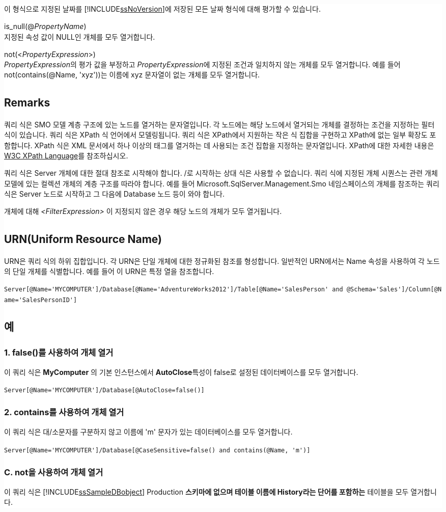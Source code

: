  이 형식으로 지정된 날짜를 [!INCLUDE[ssNoVersion](../includes/ssnoversion-md.md)]에 저장된 모든 날짜 형식에 대해 평가할 수 있습니다.  
  
 is_null(\@*PropertyName*)  
 지정된 속성 값이 NULL인 개체를 모두 열거합니다.  
  
 not(\<*PropertyExpression*>)  
 *PropertyExpression*의 평가 값을 부정하고 *PropertyExpression*에 지정된 조건과 일치하지 않는 개체를 모두 열거합니다. 예를 들어 not(contains(\@Name, 'xyz'))는 이름에 xyz 문자열이 없는 개체를 모두 열거합니다.  
  
## <a name="remarks"></a>Remarks  
 쿼리 식은 SMO 모델 계층 구조에 있는 노드를 열거하는 문자열입니다. 각 노드에는 해당 노드에서 열거되는 개체를 결정하는 조건을 지정하는 필터 식이 있습니다. 쿼리 식은 XPath 식 언어에서 모델링됩니다. 쿼리 식은 XPath에서 지원하는 작은 식 집합을 구현하고 XPath에 없는 일부 확장도 포함합니다. XPath 식은 XML 문서에서 하나 이상의 태그를 열거하는 데 사용되는 조건 집합을 지정하는 문자열입니다. XPath에 대한 자세한 내용은 [W3C XPath Language](http://www.w3.org/TR/xpath20/)를 참조하십시오.  
  
 쿼리 식은 Server 개체에 대한 절대 참조로 시작해야 합니다. /로 시작하는 상대 식은 사용할 수 없습니다. 쿼리 식에 지정된 개체 시퀀스는 관련 개체 모델에 있는 컬렉션 개체의 계층 구조를 따라야 합니다. 예를 들어 Microsoft.SqlServer.Management.Smo 네임스페이스의 개체를 참조하는 쿼리 식은 Server 노드로 시작하고 그 다음에 Database 노드 등이 와야 합니다.  
  
 개체에 대해 *\<FilterExpression>* 이 지정되지 않은 경우 해당 노드의 개체가 모두 열거됩니다.  
  
## <a name="uniform-resource-names-urn"></a>URN(Uniform Resource Name)  
 URN은 쿼리 식의 하위 집합입니다. 각 URN은 단일 개체에 대한 정규화된 참조를 형성합니다. 일반적인 URN에서는 Name 속성을 사용하여 각 노드의 단일 개체를 식별합니다. 예를 들어 이 URN은 특정 열을 참조합니다.  
  
```  
Server[@Name='MYCOMPUTER']/Database[@Name='AdventureWorks2012']/Table[@Name='SalesPerson' and @Schema='Sales']/Column[@Name='SalesPersonID']  
```  
  
## <a name="examples"></a>예  
  
### <a name="a-enumerating-objects-using-false"></a>1\. false()를 사용하여 개체 열거  
 이 쿼리 식은 **MyComputer** 의 기본 인스턴스에서 **AutoClose**특성이 false로 설정된 데이터베이스를 모두 열거합니다.  
  
```  
Server[@Name='MYCOMPUTER']/Database[@AutoClose=false()]  
```  
  
### <a name="b-enumerating-objects-using-contains"></a>2\. contains를 사용하여 개체 열거  
 이 쿼리 식은 대/소문자를 구분하지 않고 이름에 'm' 문자가 있는 데이터베이스를 모두 열거합니다.  
  
```  
Server[@Name='MYCOMPUTER']/Database[@CaseSensitive=false() and contains(@Name, 'm')]   
```  
  
### <a name="c-enumerating-objects-using-not"></a>C. not을 사용하여 개체 열거  
 이 쿼리 식은 [!INCLUDE[ssSampleDBobject](../includes/sssampledbobject-md.md)] Production **스키마에 없으며 테이블 이름에 History라는 단어를 포함하는** 테이블을 모두 열거합니다.  
  